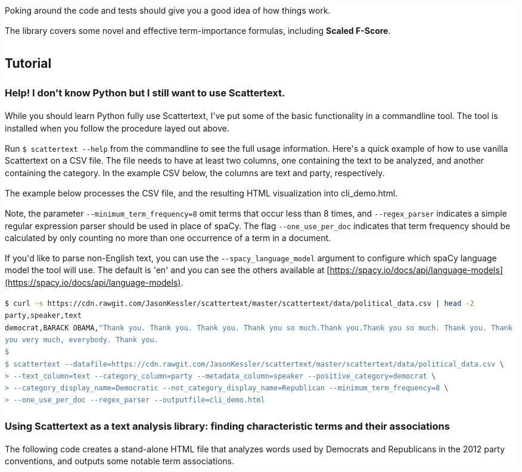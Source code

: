 Poking around the code and tests should give you a good idea of how things work. 

The library covers some novel and effective term-importance formulas, including **Scaled F-Score**.

## Tutorial

### Help! I don't know Python but I still want to use Scattertext.
While you should learn Python fully use Scattertext, I've put some of the basic 
functionality in a commandline tool.  The tool is installed when you follow the procedure layed out
above.

Run `$ scattertext --help` from the commandline to see the full usage information.  Here's a quick example of
how to use vanilla Scattertext on a CSV file.  The file needs to have at least two columns,
one containing the text to be analyzed, and another containing the category.  In the example CSV below,
the columns are text and party, respectively.

The example below processes the CSV file, and the resulting HTML visualization into cli_demo.html.

Note, the parameter `--minimum_term_frequency=8` omit terms that occur less than 8 
times, and `--regex_parser` indicates a simple regular expression parser should 
 be used in place of spaCy. The flag `--one_use_per_doc` indicates that term frequency
  should be calculated by only counting no more than one occurrence of a term in a document. 
  
If you'd like to parse non-English text, you can use the `--spacy_language_model` argument to configure which
spaCy language model the tool will use.  The default is 'en' and you can see the others available at 
[https://spacy.io/docs/api/language-models](https://spacy.io/docs/api/language-models).

```bash
$ curl -s https://cdn.rawgit.com/JasonKessler/scattertext/master/scattertext/data/political_data.csv | head -2
party,speaker,text
democrat,BARACK OBAMA,"Thank you. Thank you. Thank you. Thank you so much.Thank you.Thank you so much. Thank you. Thank you very much, everybody. Thank you.
$
$ scattertext --datafile=https://cdn.rawgit.com/JasonKessler/scattertext/master/scattertext/data/political_data.csv \
> --text_column=text --category_column=party --metadata_column=speaker --positive_category=democrat \
> --category_display_name=Democratic --not_category_display_name=Republican --minimum_term_frequency=8 \
> --one_use_per_doc --regex_parser --outputfile=cli_demo.html
```


### Using Scattertext as a text analysis library: finding characteristic terms and their associations

The following code creates a stand-alone HTML file that analyzes words 
used by Democrats and Republicans in the 2012 party conventions, and outputs some notable
 term associations.
 